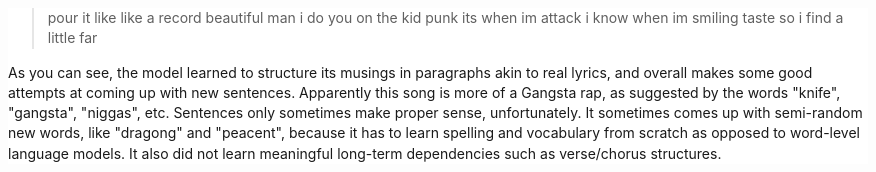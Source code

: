 > pour it like like a record beautiful man i do you on the kid punk its when im attack i know when im smiling taste so i find a little far

As you can see, the model learned to structure its musings in paragraphs akin to real lyrics, and overall makes some good attempts at coming up with new sentences. Apparently this song is more of a Gangsta rap, as suggested by the words "knife", "gangsta", "niggas", etc. Sentences only sometimes make proper sense, unfortunately. It sometimes comes up with semi-random new words, like "dragong" and "peacent", because it has to learn spelling and vocabulary from scratch as opposed to word-level language models. It also did not learn meaningful long-term dependencies such as verse/chorus structures. 
